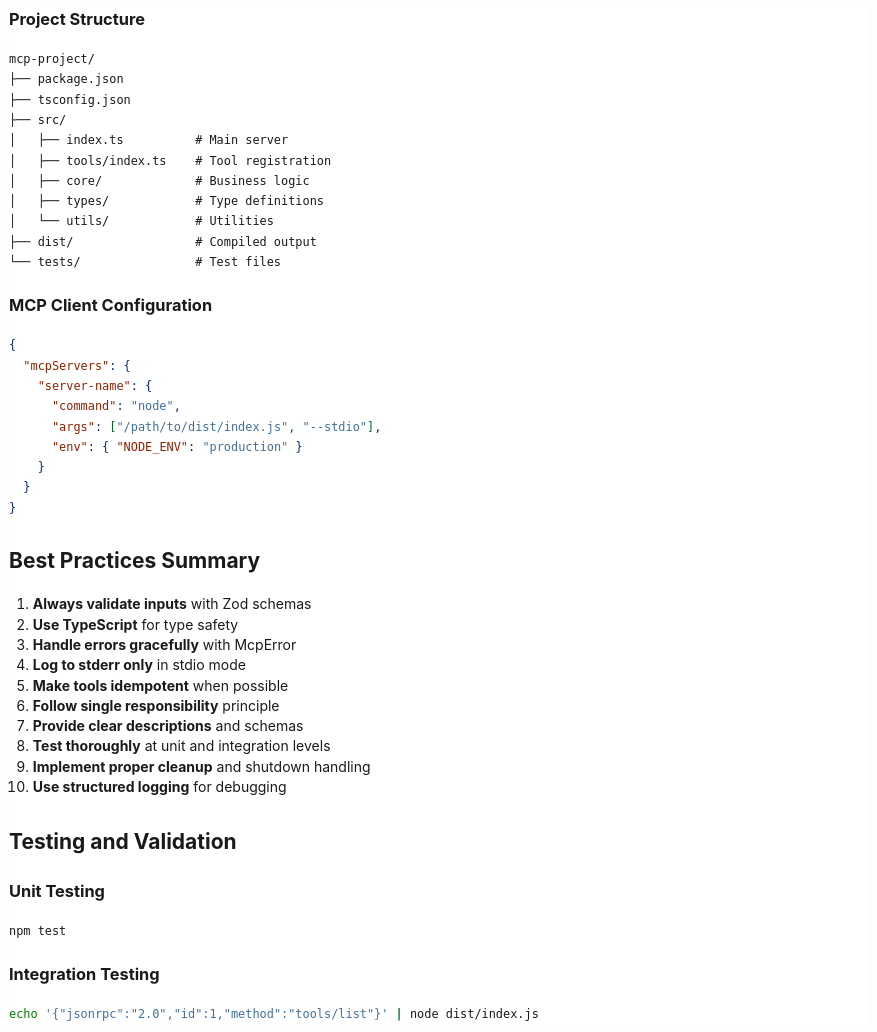 ### Project Structure
```
mcp-project/
├── package.json
├── tsconfig.json
├── src/
│   ├── index.ts          # Main server
│   ├── tools/index.ts    # Tool registration
│   ├── core/             # Business logic
│   ├── types/            # Type definitions
│   └── utils/            # Utilities
├── dist/                 # Compiled output
└── tests/                # Test files
```

### MCP Client Configuration
```json
{
  "mcpServers": {
    "server-name": {
      "command": "node",
      "args": ["/path/to/dist/index.js", "--stdio"],
      "env": { "NODE_ENV": "production" }
    }
  }
}
```

## Best Practices Summary

1. **Always validate inputs** with Zod schemas
2. **Use TypeScript** for type safety
3. **Handle errors gracefully** with McpError
4. **Log to stderr only** in stdio mode
5. **Make tools idempotent** when possible
6. **Follow single responsibility** principle
7. **Provide clear descriptions** and schemas
8. **Test thoroughly** at unit and integration levels
9. **Implement proper cleanup** and shutdown handling
10. **Use structured logging** for debugging

## Testing and Validation

### Unit Testing
```bash
npm test
```

### Integration Testing
```bash
echo '{"jsonrpc":"2.0","id":1,"method":"tools/list"}' | node dist/index.js
```
